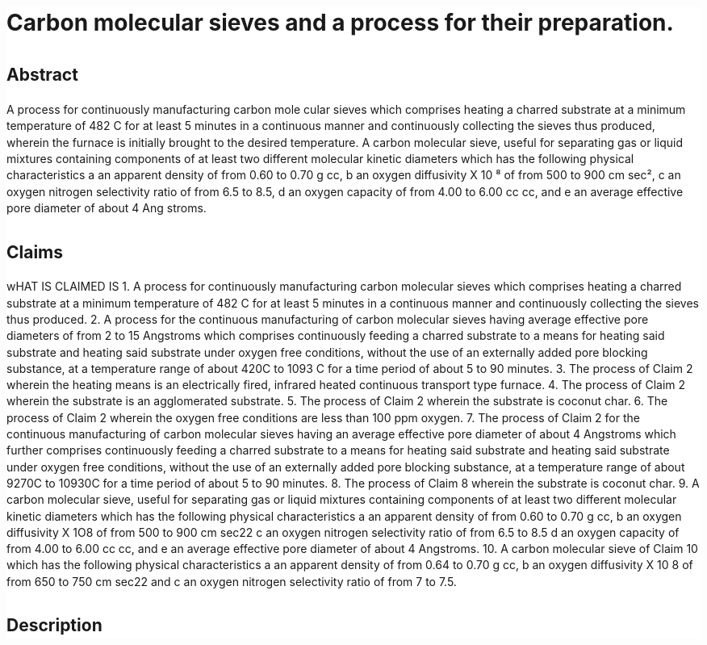# Carbon molecular sieves and a process for their preparation.

## Abstract
A process for continuously manufacturing carbon mole cular sieves which comprises heating a charred substrate at a minimum temperature of 482 C for at least 5 minutes in a continuous manner and continuously collecting the sieves thus produced, wherein the furnace is initially brought to the desired temperature. A carbon molecular sieve, useful for separating gas or liquid mixtures containing components of at least two different molecular kinetic diameters which has the following physical characteristics a an apparent density of from 0.60 to 0.70 g cc, b an oxygen diffusivity X 10 ⁸ of from 500 to 900 cm sec², c an oxygen nitrogen selectivity ratio of from 6.5 to 8.5, d an oxygen capacity of from 4.00 to 6.00 cc cc, and e an average effective pore diameter of about 4 Ang stroms.

## Claims
wHAT IS CLAIMED IS 1. A process for continuously manufacturing carbon molecular sieves which comprises heating a charred substrate at a minimum temperature of 482 C for at least 5 minutes in a continuous manner and continuously collecting the sieves thus produced. 2. A process for the continuous manufacturing of carbon molecular sieves having average effective pore diameters of from 2 to 15 Angstroms which comprises continuously feeding a charred substrate to a means for heating said substrate and heating said substrate under oxygen free conditions, without the use of an externally added pore blocking substance, at a temperature range of about 420C to 1093 C for a time period of about 5 to 90 minutes. 3. The process of Claim 2 wherein the heating means is an electrically fired, infrared heated continuous transport type furnace. 4. The process of Claim 2 wherein the substrate is an agglomerated substrate. 5. The process of Claim 2 wherein the substrate is coconut char. 6. The process of Claim 2 wherein the oxygen free conditions are less than 100 ppm oxygen. 7. The process of Claim 2 for the continuous manufacturing of carbon molecular sieves having an average effective pore diameter of about 4 Angstroms which further comprises continuously feeding a charred substrate to a means for heating said substrate and heating said substrate under oxygen free conditions, without the use of an externally added pore blocking substance, at a temperature range of about 9270C to 10930C for a time period of about 5 to 90 minutes. 8. The process of Claim 8 wherein the substrate is coconut char. 9. A carbon molecular sieve, useful for separating gas or liquid mixtures containing components of at least two different molecular kinetic diameters which has the following physical characteristics a an apparent density of from 0.60 to 0.70 g cc, b an oxygen diffusivity X 1O8 of from 500 to 900 cm sec22 c an oxygen nitrogen selectivity ratio of from 6.5 to 8.5 d an oxygen capacity of from 4.00 to 6.00 cc cc, and e an average effective pore diameter of about 4 Angstroms. 10. A carbon molecular sieve of Claim 10 which has the following physical characteristics a an apparent density of from 0.64 to 0.70 g cc, b an oxygen diffusivity X 10 8 of from 650 to 750 cm sec22 and c an oxygen nitrogen selectivity ratio of from 7 to 7.5.

## Description
